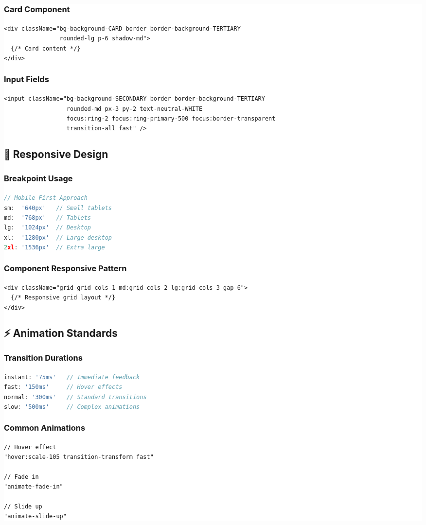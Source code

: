 ### **Card Component**
```tsx
<div className="bg-background-CARD border border-background-TERTIARY 
                rounded-lg p-6 shadow-md">
  {/* Card content */}
</div>
```

### **Input Fields**
```tsx
<input className="bg-background-SECONDARY border border-background-TERTIARY 
                  rounded-md px-3 py-2 text-neutral-WHITE 
                  focus:ring-2 focus:ring-primary-500 focus:border-transparent
                  transition-all fast" />
```

## 📱 **Responsive Design**

### **Breakpoint Usage**
```typescript
// Mobile First Approach
sm:  '640px'   // Small tablets
md:  '768px'   // Tablets
lg:  '1024px'  // Desktop
xl:  '1280px'  // Large desktop
2xl: '1536px'  // Extra large
```

### **Component Responsive Pattern**
```tsx
<div className="grid grid-cols-1 md:grid-cols-2 lg:grid-cols-3 gap-6">
  {/* Responsive grid layout */}
</div>
```

## ⚡ **Animation Standards**

### **Transition Durations**
```typescript
instant: '75ms'   // Immediate feedback
fast: '150ms'     // Hover effects
normal: '300ms'   // Standard transitions
slow: '500ms'     // Complex animations
```

### **Common Animations**
```tsx
// Hover effect
"hover:scale-105 transition-transform fast"

// Fade in
"animate-fade-in"

// Slide up
"animate-slide-up"
```
